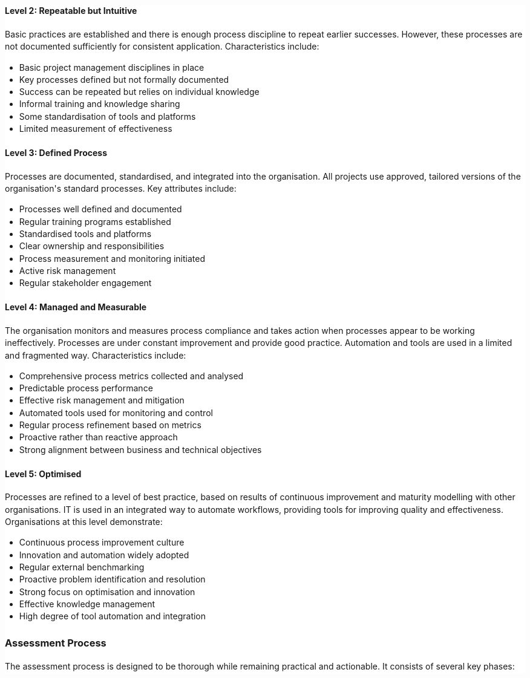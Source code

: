 #### Level 2: Repeatable but Intuitive
Basic practices are established and there is enough process discipline to repeat earlier successes. However, these processes are not documented sufficiently for consistent application. Characteristics include:
- Basic project management disciplines in place
- Key processes defined but not formally documented
- Success can be repeated but relies on individual knowledge
- Informal training and knowledge sharing
- Some standardisation of tools and platforms
- Limited measurement of effectiveness

#### Level 3: Defined Process
Processes are documented, standardised, and integrated into the organisation. All projects use approved, tailored versions of the organisation's standard processes. Key attributes include:
- Processes well defined and documented
- Regular training programs established
- Standardised tools and platforms
- Clear ownership and responsibilities
- Process measurement and monitoring initiated
- Active risk management
- Regular stakeholder engagement

#### Level 4: Managed and Measurable
The organisation monitors and measures process compliance and takes action when processes appear to be working ineffectively. Processes are under constant improvement and provide good practice. Automation and tools are used in a limited and fragmented way. Characteristics include:
- Comprehensive process metrics collected and analysed
- Predictable process performance
- Effective risk management and mitigation
- Automated tools used for monitoring and control
- Regular process refinement based on metrics
- Proactive rather than reactive approach
- Strong alignment between business and technical objectives

#### Level 5: Optimised
Processes are refined to a level of best practice, based on results of continuous improvement and maturity modelling with other organisations. IT is used in an integrated way to automate workflows, providing tools for improving quality and effectiveness. Organisations at this level demonstrate:
- Continuous process improvement culture
- Innovation and automation widely adopted
- Regular external benchmarking
- Proactive problem identification and resolution
- Strong focus on optimisation and innovation
- Effective knowledge management
- High degree of tool automation and integration

### Assessment Process

The assessment process is designed to be thorough while remaining practical and actionable. It consists of several key phases:
